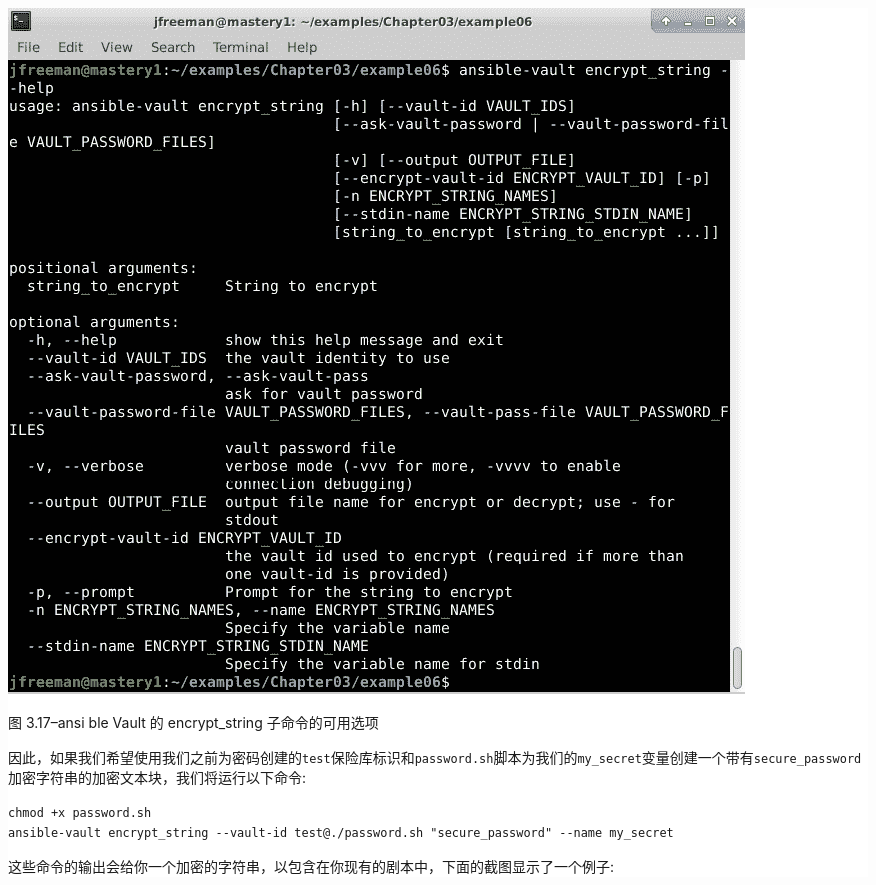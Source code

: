 ![Figure 3.17 – The options available for the encrypt_string subcommand of Ansible Vault ](img/B17462_03_17.jpg)

图 3.17–ansi ble Vault 的 encrypt_string 子命令的可用选项

因此，如果我们希望使用我们之前为密码创建的`test`保险库标识和`password.sh`脚本为我们的`my_secret`变量创建一个带有`secure_password`加密字符串的加密文本块，我们将运行以下命令:

```
chmod +x password.sh
ansible-vault encrypt_string --vault-id test@./password.sh "secure_password" --name my_secret
```

这些命令的输出会给你一个加密的字符串，以包含在你现有的剧本中，下面的截图显示了一个例子:
